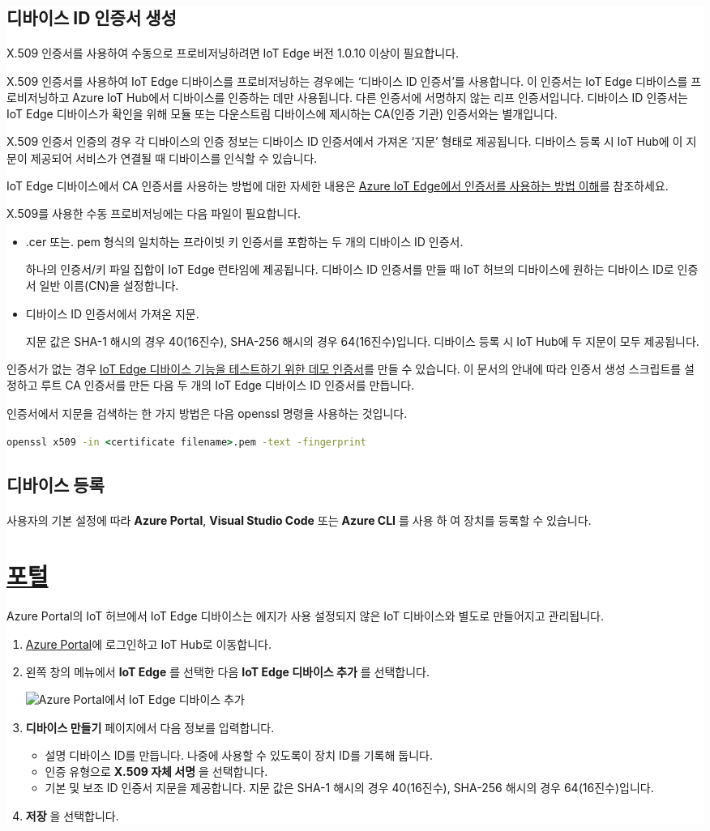 
## <a name="generate-device-identity-certificates"></a>디바이스 ID 인증서 생성

X.509 인증서를 사용하여 수동으로 프로비저닝하려면 IoT Edge 버전 1.0.10 이상이 필요합니다.

X.509 인증서를 사용하여 IoT Edge 디바이스를 프로비저닝하는 경우에는 ‘디바이스 ID 인증서’를 사용합니다. 이 인증서는 IoT Edge 디바이스를 프로비저닝하고 Azure IoT Hub에서 디바이스를 인증하는 데만 사용됩니다. 다른 인증서에 서명하지 않는 리프 인증서입니다. 디바이스 ID 인증서는 IoT Edge 디바이스가 확인을 위해 모듈 또는 다운스트림 디바이스에 제시하는 CA(인증 기관) 인증서와는 별개입니다.

X.509 인증서 인증의 경우 각 디바이스의 인증 정보는 디바이스 ID 인증서에서 가져온 ‘지문’ 형태로 제공됩니다. 디바이스 등록 시 IoT Hub에 이 지문이 제공되어 서비스가 연결될 때 디바이스를 인식할 수 있습니다.

IoT Edge 디바이스에서 CA 인증서를 사용하는 방법에 대한 자세한 내용은 [Azure IoT Edge에서 인증서를 사용하는 방법 이해](iot-edge-certs.md)를 참조하세요.

X.509를 사용한 수동 프로비저닝에는 다음 파일이 필요합니다.

* .cer 또는. pem 형식의 일치하는 프라이빗 키 인증서를 포함하는 두 개의 디바이스 ID 인증서.

  하나의 인증서/키 파일 집합이 IoT Edge 런타임에 제공됩니다. 디바이스 ID 인증서를 만들 때 IoT 허브의 디바이스에 원하는 디바이스 ID로 인증서 일반 이름(CN)을 설정합니다.

* 디바이스 ID 인증서에서 가져온 지문.

  지문 값은 SHA-1 해시의 경우 40(16진수), SHA-256 해시의 경우 64(16진수)입니다. 디바이스 등록 시 IoT Hub에 두 지문이 모두 제공됩니다.

인증서가 없는 경우 [IoT Edge 디바이스 기능을 테스트하기 위한 데모 인증서](how-to-create-test-certificates.md)를 만들 수 있습니다. 이 문서의 안내에 따라 인증서 생성 스크립트를 설정하고 루트 CA 인증서를 만든 다음 두 개의 IoT Edge 디바이스 ID 인증서를 만듭니다.

인증서에서 지문을 검색하는 한 가지 방법은 다음 openssl 명령을 사용하는 것입니다.

```cmd
openssl x509 -in <certificate filename>.pem -text -fingerprint
```

## <a name="register-your-device"></a>디바이스 등록

사용자의 기본 설정에 따라 **Azure Portal**, **Visual Studio Code** 또는 **Azure CLI** 를 사용 하 여 장치를 등록할 수 있습니다.

# <a name="portal"></a>[포털](#tab/azure-portal)

Azure Portal의 IoT 허브에서 IoT Edge 디바이스는 에지가 사용 설정되지 않은 IoT 디바이스와 별도로 만들어지고 관리됩니다.

1. [Azure Portal](https://portal.azure.com)에 로그인하고 IoT Hub로 이동합니다.

1. 왼쪽 창의 메뉴에서 **IoT Edge** 를 선택한 다음 **IoT Edge 디바이스 추가** 를 선택합니다.

   ![Azure Portal에서 IoT Edge 디바이스 추가](./media/how-to-provision-single-device-linux-on-windows-x509/portal-add-iot-edge-device.png)

1. **디바이스 만들기** 페이지에서 다음 정보를 입력합니다.

   * 설명 디바이스 ID를 만듭니다. 나중에 사용할 수 있도록이 장치 ID를 기록해 둡니다.
   * 인증 유형으로 **X.509 자체 서명** 을 선택합니다.
   * 기본 및 보조 ID 인증서 지문을 제공합니다. 지문 값은 SHA-1 해시의 경우 40(16진수), SHA-256 해시의 경우 64(16진수)입니다.

1. **저장** 을 선택합니다.
